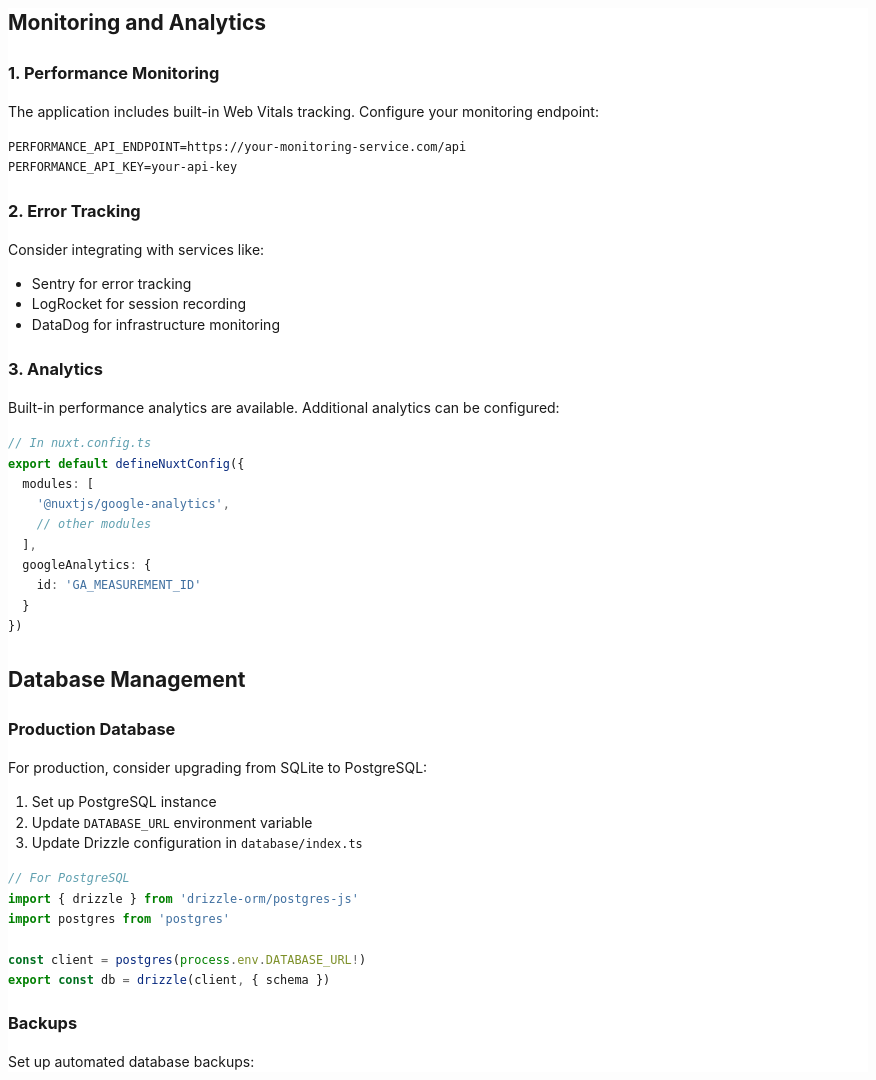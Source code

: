 ## Monitoring and Analytics

### 1. Performance Monitoring
The application includes built-in Web Vitals tracking. Configure your monitoring endpoint:

```env
PERFORMANCE_API_ENDPOINT=https://your-monitoring-service.com/api
PERFORMANCE_API_KEY=your-api-key
```

### 2. Error Tracking
Consider integrating with services like:
- Sentry for error tracking
- LogRocket for session recording
- DataDog for infrastructure monitoring

### 3. Analytics
Built-in performance analytics are available. Additional analytics can be configured:

```typescript
// In nuxt.config.ts
export default defineNuxtConfig({
  modules: [
    '@nuxtjs/google-analytics',
    // other modules
  ],
  googleAnalytics: {
    id: 'GA_MEASUREMENT_ID'
  }
})
```

## Database Management

### Production Database
For production, consider upgrading from SQLite to PostgreSQL:

1. Set up PostgreSQL instance
2. Update `DATABASE_URL` environment variable
3. Update Drizzle configuration in `database/index.ts`

```typescript
// For PostgreSQL
import { drizzle } from 'drizzle-orm/postgres-js'
import postgres from 'postgres'

const client = postgres(process.env.DATABASE_URL!)
export const db = drizzle(client, { schema })
```

### Backups
Set up automated database backups:

